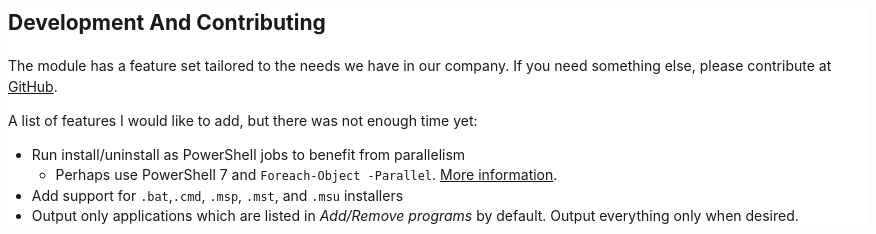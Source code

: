 ## Development And Contributing
The module has a feature set tailored to the needs we have in our company. If you need something else, please contribute at [GitHub](https://github.com/vastlimits/vlDeploy).

A list of features I would like to add, but there was not enough time yet:
- Run install/uninstall as PowerShell jobs to benefit from parallelism
    - Perhaps use PowerShell 7 and `Foreach-Object -Parallel`. [More information](https://devblogs.microsoft.com/powershell/powershell-foreach-object-parallel-feature/).
- Add support for `.bat`,`.cmd`, `.msp`, `.mst`, and `.msu` installers
- Output only applications which are listed in *Add/Remove programs* by default. Output everything only when desired.